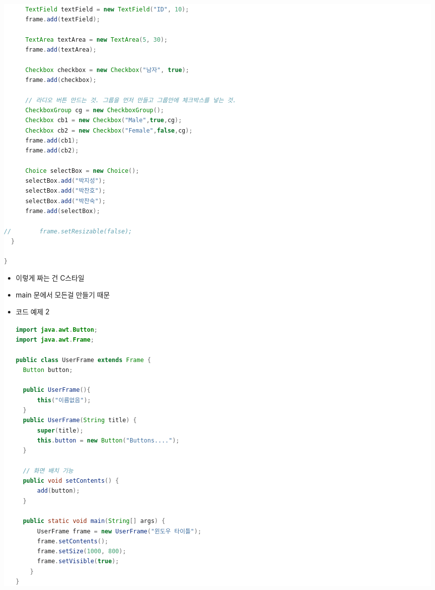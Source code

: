   ``` java
  		TextField textField = new TextField("ID", 10);
  		frame.add(textField);
  		
  		TextArea textArea = new TextArea(5, 30);
  		frame.add(textArea);
  	
  		Checkbox checkbox = new Checkbox("남자", true);
  		frame.add(checkbox);
  		
  		// 라디오 버튼 만드는 것. 그룹을 먼저 만들고 그룹안에 체크박스를 넣는 것.
  		CheckboxGroup cg = new CheckboxGroup();
  		Checkbox cb1 = new Checkbox("Male",true,cg);
  		Checkbox cb2 = new Checkbox("Female",false,cg);
  		frame.add(cb1);
  		frame.add(cb2);
  		
  		Choice selectBox = new Choice();
  		selectBox.add("박지성");
  		selectBox.add("박찬호");
  		selectBox.add("박찬숙");
  		frame.add(selectBox);
  		
  //		frame.setResizable(false);
  	}
  
  }
  ```

  * 이렇게 짜는 건 C스타일
  * main 문에서 모든걸 만들기 때문

* 코드 예제 2

  ``` java
  import java.awt.Button;
  import java.awt.Frame;
  
  public class UserFrame extends Frame {
  	Button button;
  
  	public UserFrame(){
  		this("이름없음");
  	}
  	public UserFrame(String title) {
  		super(title);
  		this.button = new Button("Buttons....");
  	}
  	
  	// 화면 배치 기능
  	public void setContents() {
  		add(button);
  	}
  	
  	public static void main(String[] args) {
  		UserFrame frame = new UserFrame("윈도우 타이틀");
  		frame.setContents();
  		frame.setSize(1000, 800);
  		frame.setVisible(true);
      }
  }
  ```
